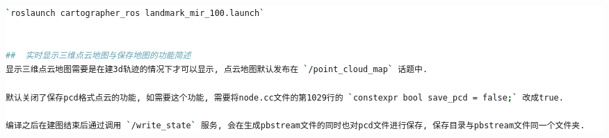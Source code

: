 ```bash
`roslaunch cartographer_ros landmark_mir_100.launch`


##  实时显示三维点云地图与保存地图的功能简述
显示三维点云地图需要是在建3d轨迹的情况下才可以显示, 点云地图默认发布在 `/point_cloud_map` 话题中.

默认关闭了保存pcd格式点云的功能, 如需要这个功能, 需要将node.cc文件的第1029行的 `constexpr bool save_pcd = false;` 改成true.

编译之后在建图结束后通过调用 `/write_state` 服务, 会在生成pbstream文件的同时也对pcd文件进行保存, 保存目录与pbstream文件同一个文件夹.
```

